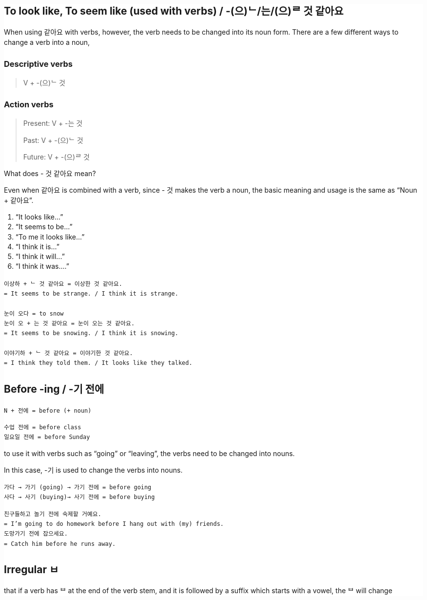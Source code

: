 ## To look like, To seem like (used with verbs) / -(으)ᄂ/는/(으)ᄅ 것 같아요
When using 같아요 with verbs, however, the verb needs to be changed into its noun form.
There are a few different ways to change a verb into a noun,

### Descriptive verbs
> V + -(으)ᄂ 것

### Action verbs
> Present: V + -는 것
> 
> Past: V + -(으)ᄂ 것               
> 
> Future: V + -(으)ᄅ 것

What does - 것 같아요 mean?

Even when 같아요 is combined with a verb, since - 것 makes the verb a noun, the basic
meaning and usage is the same as “Noun + 같아요”.

1. “It looks like...”
2. “It seems to be...”
3. “To me it looks like...”
4. “I think it is...”
5. “I think it will...”
6. “I think it was....”

```
이상하 + ᄂ 것 같아요 = 이상한 것 같아요.
= It seems to be strange. / I think it is strange.

눈이 오다 = to snow
눈이 오 + 는 것 같아요 = 눈이 오는 것 같아요.
= It seems to be snowing. / I think it is snowing.

이야기하 + ᄂ 것 같아요 = 이야기한 것 같아요.
= I think they told them. / It looks like they talked.
```

## Before -ing / -기 전에

`N + 전에 = before (+ noun)`

```
수업 전에 = before class
일요일 전에 = before Sunday
```
to use it with verbs such as “going” or “leaving”, the verbs need to be changed into nouns.

In this case, -기 is used to change the verbs into nouns.

```
가다 → 가기 (going) → 가기 전에 = before going
사다 → 사기 (buying)→ 사기 전에 = before buying
```
```
친구들하고 놀기 전에 숙제할 거예요.
= I’m going to do homework before I hang out with (my) friends.
도망가기 전에 잡으세요.
= Catch him before he runs away.
```
## Irregular ㅂ
that if a verb has ᄇ at the end of the verb stem, and it is followed by a suffix which starts with a vowel, the ᄇ will change

